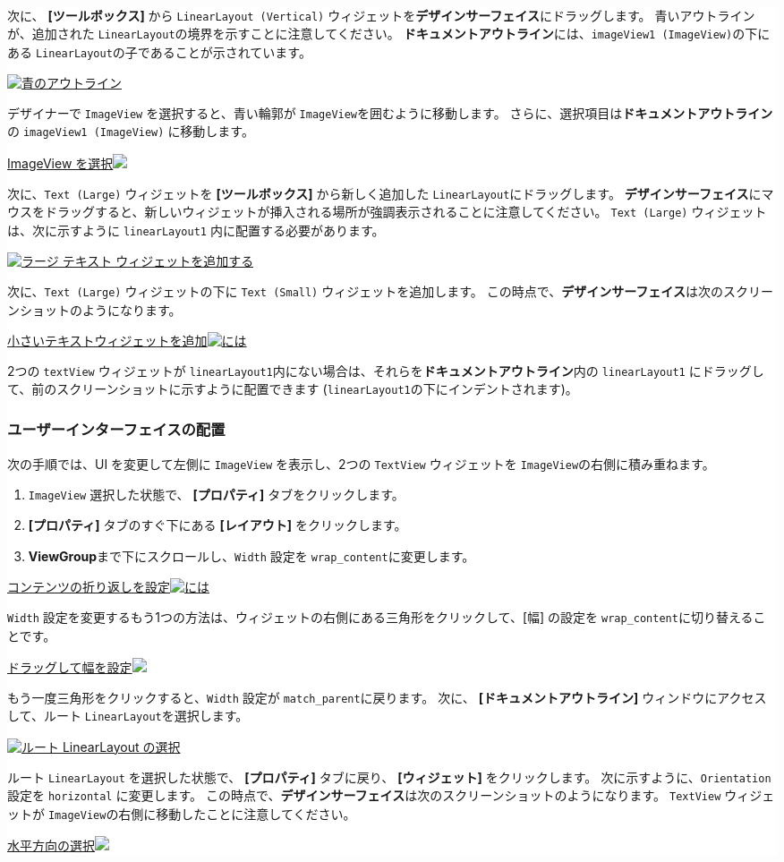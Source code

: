 次に、 **[ツールボックス]** から `LinearLayout (Vertical)` ウィジェットを**デザインサーフェイス**にドラッグします。 青いアウトラインが、追加された `LinearLayout`の境界を示すことに注意してください。 **ドキュメントアウトライン**には、`imageView1 (ImageView)`の下にある `LinearLayout`の子であることが示されています。

[![青のアウトライン](designer-walkthrough-images/xs/10-blue-outline-m75-sml.png)](designer-walkthrough-images/xs/10-blue-outline-m75.png#lightbox)

デザイナーで `ImageView` を選択すると、青い輪郭が `ImageView`を囲むように移動します。 さらに、選択項目は**ドキュメントアウトライン**の `imageView1 (ImageView)` に移動します。

[ImageView を選択![](designer-walkthrough-images/xs/11-select-imageview-m75-sml.png)](designer-walkthrough-images/xs/11-select-imageview-m75.png#lightbox)

次に、`Text (Large)` ウィジェットを **[ツールボックス]** から新しく追加した `LinearLayout`にドラッグします。 **デザインサーフェイス**にマウスをドラッグすると、新しいウィジェットが挿入される場所が強調表示されることに注意してください。
`Text (Large)` ウィジェットは、次に示すように `linearLayout1` 内に配置する必要があります。

[![ラージ テキスト ウィジェットを追加する](designer-walkthrough-images/xs/12-green-highlight-m75-sml.png)](designer-walkthrough-images/xs/12-green-highlight-m75.png#lightbox)

次に、`Text (Large)` ウィジェットの下に `Text (Small)` ウィジェットを追加します。 この時点で、**デザインサーフェイス**は次のスクリーンショットのようになります。

[小さいテキストウィジェットを追加![には](designer-walkthrough-images/xs/13-add-small-text-m75-sml.png)](designer-walkthrough-images/xs/13-add-small-text-m75.png#lightbox)

2つの `textView` ウィジェットが `linearLayout1`内にない場合は、それらを**ドキュメントアウトライン**内の `linearLayout1` にドラッグして、前のスクリーンショットに示すように配置できます (`linearLayout1`の下にインデントされます)。

### <a name="arranging-the-user-interface"></a>ユーザーインターフェイスの配置

次の手順では、UI を変更して左側に `ImageView` を表示し、2つの `TextView` ウィジェットを `ImageView`の右側に積み重ねます。

1. `ImageView` 選択した状態で、 **[プロパティ]** タブをクリックします。

2. **[プロパティ]** タブのすぐ下にある **[レイアウト]** をクリックします。

3. **ViewGroup**まで下にスクロールし、`Width` 設定を `wrap_content`に変更します。

[コンテンツの折り返しを設定![には](designer-walkthrough-images/xs/15-wrap-content-m75-sml.png)](designer-walkthrough-images/xs/15-wrap-content-m75.png#lightbox)

`Width` 設定を変更するもう1つの方法は、ウィジェットの右側にある三角形をクリックして、[幅] の設定を `wrap_content`に切り替えることです。

[ドラッグして幅を設定![](designer-walkthrough-images/xs/16-width-arrow-m75-sml.png)](designer-walkthrough-images/xs/16-width-arrow-m75.png#lightbox)

もう一度三角形をクリックすると、`Width` 設定が `match_parent`に戻ります。 次に、 **[ドキュメントアウトライン]** ウィンドウにアクセスして、ルート `LinearLayout`を選択します。

[![ルート LinearLayout の選択](designer-walkthrough-images/xs/17-root-linearlayout-m75-sml.png)](designer-walkthrough-images/xs/17-root-linearlayout-m75.png#lightbox)

ルート `LinearLayout` を選択した状態で、 **[プロパティ]** タブに戻り、 **[ウィジェット]** をクリックします。 次に示すように、`Orientation` 設定を `horizontal` に変更します。 この時点で、**デザインサーフェイス**は次のスクリーンショットのようになります。 `TextView` ウィジェットが `ImageView`の右側に移動したことに注意してください。

[水平方向の選択![](designer-walkthrough-images/xs/18-horizontal-orientation-m75-sml.png)](designer-walkthrough-images/xs/18-horizontal-orientation-m75.png#lightbox)
